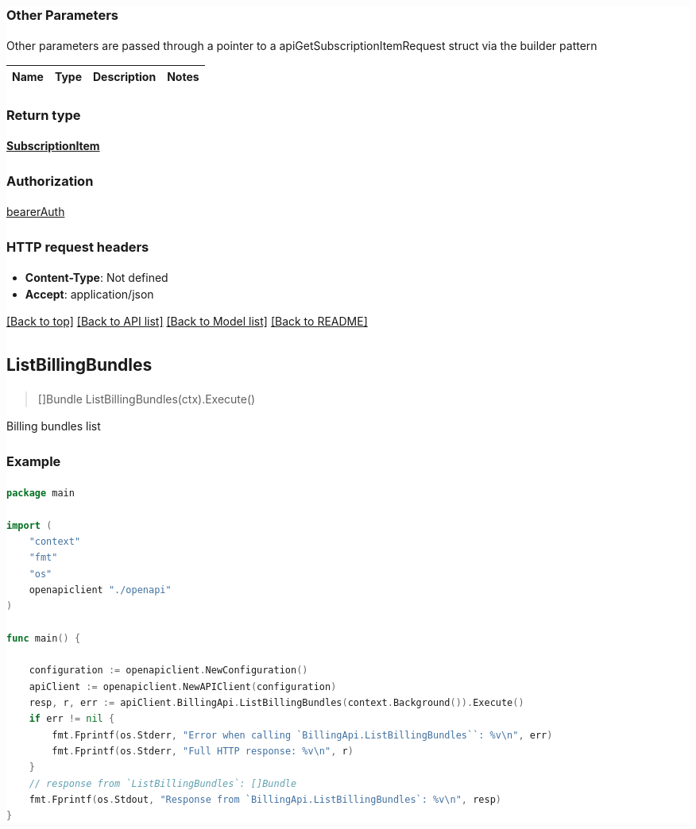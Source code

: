 ### Other Parameters

Other parameters are passed through a pointer to a apiGetSubscriptionItemRequest struct via the builder pattern


Name | Type | Description  | Notes
------------- | ------------- | ------------- | -------------


### Return type

[**SubscriptionItem**](SubscriptionItem.md)

### Authorization

[bearerAuth](../README.md#bearerAuth)

### HTTP request headers

- **Content-Type**: Not defined
- **Accept**: application/json

[[Back to top]](#) [[Back to API list]](../README.md#documentation-for-api-endpoints)
[[Back to Model list]](../README.md#documentation-for-models)
[[Back to README]](../README.md)


## ListBillingBundles

> []Bundle ListBillingBundles(ctx).Execute()

Billing bundles list

### Example

```go
package main

import (
    "context"
    "fmt"
    "os"
    openapiclient "./openapi"
)

func main() {

    configuration := openapiclient.NewConfiguration()
    apiClient := openapiclient.NewAPIClient(configuration)
    resp, r, err := apiClient.BillingApi.ListBillingBundles(context.Background()).Execute()
    if err != nil {
        fmt.Fprintf(os.Stderr, "Error when calling `BillingApi.ListBillingBundles``: %v\n", err)
        fmt.Fprintf(os.Stderr, "Full HTTP response: %v\n", r)
    }
    // response from `ListBillingBundles`: []Bundle
    fmt.Fprintf(os.Stdout, "Response from `BillingApi.ListBillingBundles`: %v\n", resp)
}
```
